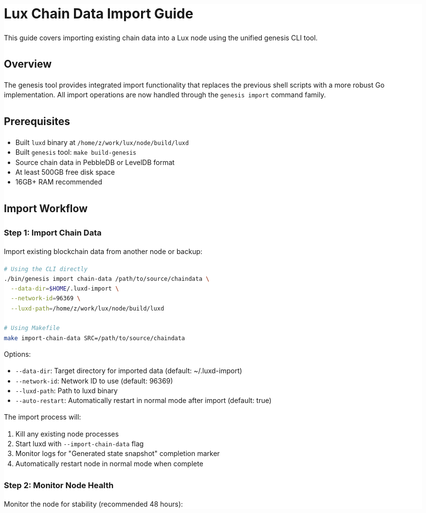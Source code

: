 # Lux Chain Data Import Guide

This guide covers importing existing chain data into a Lux node using the unified genesis CLI tool.

## Overview

The genesis tool provides integrated import functionality that replaces the previous shell scripts with a more robust Go implementation. All import operations are now handled through the `genesis import` command family.

## Prerequisites

- Built `luxd` binary at `/home/z/work/lux/node/build/luxd`
- Built `genesis` tool: `make build-genesis`
- Source chain data in PebbleDB or LevelDB format
- At least 500GB free disk space
- 16GB+ RAM recommended

## Import Workflow

### Step 1: Import Chain Data

Import existing blockchain data from another node or backup:

```bash
# Using the CLI directly
./bin/genesis import chain-data /path/to/source/chaindata \
  --data-dir=$HOME/.luxd-import \
  --network-id=96369 \
  --luxd-path=/home/z/work/lux/node/build/luxd

# Using Makefile
make import-chain-data SRC=/path/to/source/chaindata
```

Options:
- `--data-dir`: Target directory for imported data (default: ~/.luxd-import)
- `--network-id`: Network ID to use (default: 96369)
- `--luxd-path`: Path to luxd binary
- `--auto-restart`: Automatically restart in normal mode after import (default: true)

The import process will:
1. Kill any existing node processes
2. Start luxd with `--import-chain-data` flag
3. Monitor logs for "Generated state snapshot" completion marker
4. Automatically restart node in normal mode when complete

### Step 2: Monitor Node Health

Monitor the node for stability (recommended 48 hours):
